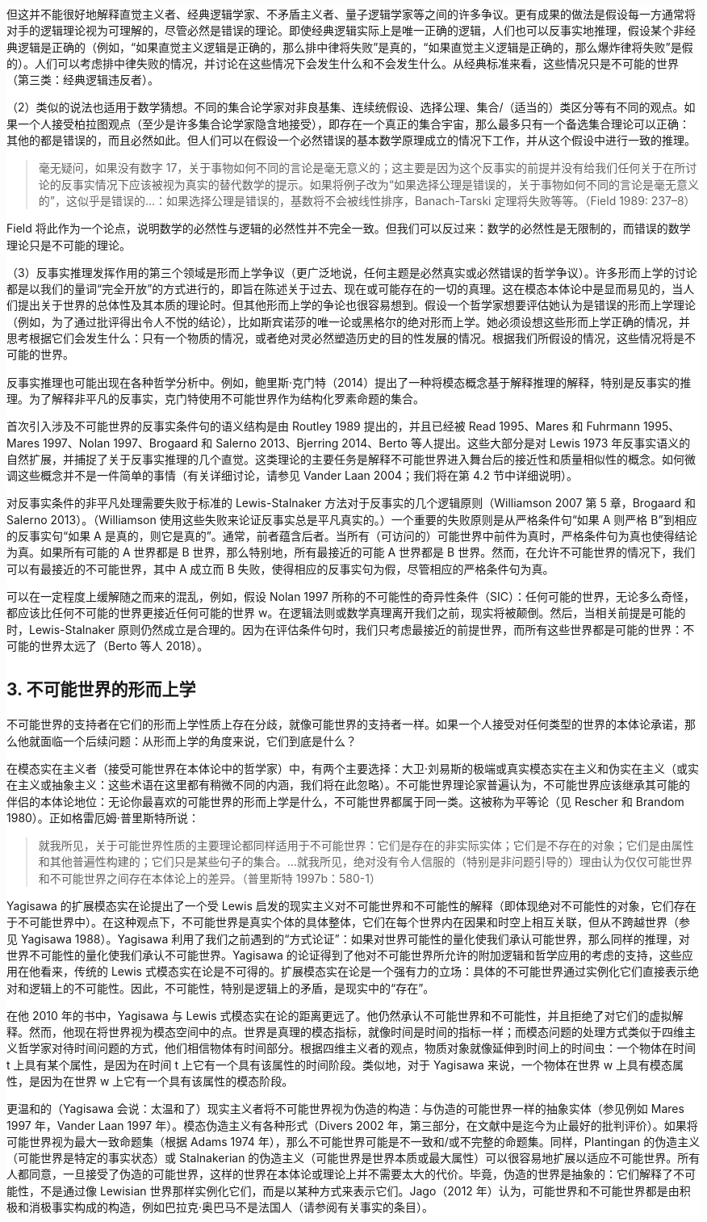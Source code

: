但这并不能很好地解释直觉主义者、经典逻辑学家、不矛盾主义者、量子逻辑学家等之间的许多争议。更有成果的做法是假设每一方通常将对手的逻辑理论视为可理解的，尽管必然是错误的理论。即使经典逻辑实际上是唯一正确的逻辑，人们也可以反事实地推理，假设某个非经典逻辑是正确的（例如，“如果直觉主义逻辑是正确的，那么排中律将失败”是真的，“如果直觉主义逻辑是正确的，那么爆炸律将失败”是假的）。人们可以考虑排中律失败的情况，并讨论在这些情况下会发生什么和不会发生什么。从经典标准来看，这些情况只是不可能的世界（第三类：经典逻辑违反者）。

（2）类似的说法也适用于数学猜想。不同的集合论学家对非良基集、连续统假设、选择公理、集合/（适当的）类区分等有不同的观点。如果一个人接受柏拉图观点（至少是许多集合论学家隐含地接受），即存在一个真正的集合宇宙，那么最多只有一个备选集合理论可以正确：其他的都是错误的，而且必然如此。但人们可以在假设一个必然错误的基本数学原理成立的情况下工作，并从这个假设中进行一致的推理。

> 毫无疑问，如果没有数字 17，关于事物如何不同的言论是毫无意义的；这主要是因为这个反事实的前提并没有给我们任何关于在所讨论的反事实情况下应该被视为真实的替代数学的提示。如果将例子改为“如果选择公理是错误的，关于事物如何不同的言论是毫无意义的”，这似乎是错误的...：如果选择公理是错误的，基数将不会被线性排序，Banach-Tarski 定理将失败等等。（Field 1989: 237–8）

Field 将此作为一个论点，说明数学的必然性与逻辑的必然性并不完全一致。但我们可以反过来：数学的必然性是无限制的，而错误的数学理论只是不可能的理论。

（3）反事实推理发挥作用的第三个领域是形而上学争议（更广泛地说，任何主题是必然真实或必然错误的哲学争议）。许多形而上学的讨论都是以我们的量词“完全开放”的方式进行的，即旨在陈述关于过去、现在或可能存在的一切的真理。这在模态本体论中是显而易见的，当人们提出关于世界的总体性及其本质的理论时。但其他形而上学的争论也很容易想到。假设一个哲学家想要评估她认为是错误的形而上学理论（例如，为了通过批评得出令人不悦的结论），比如斯宾诺莎的唯一论或黑格尔的绝对形而上学。她必须设想这些形而上学正确的情况，并思考根据它们会发生什么：只有一个物质的情况，或者绝对灵必然塑造历史的目的性发展的情况。根据我们所假设的情况，这些情况将是不可能的世界。

反事实推理也可能出现在各种哲学分析中。例如，鲍里斯·克门特（2014）提出了一种将模态概念基于解释推理的解释，特别是反事实的推理。为了解释非平凡的反事实，克门特使用不可能世界作为结构化罗素命题的集合。

首次引入涉及不可能世界的反事实条件句的语义结构是由 Routley 1989 提出的，并且已经被 Read 1995、Mares 和 Fuhrmann 1995、Mares 1997、Nolan 1997、Brogaard 和 Salerno 2013、Bjerring 2014、Berto 等人提出。这些大部分是对 Lewis 1973 年反事实语义的自然扩展，并捕捉了关于反事实推理的几个直觉。这类理论的主要任务是解释不可能世界进入舞台后的接近性和质量相似性的概念。如何微调这些概念并不是一件简单的事情（有关详细讨论，请参见 Vander Laan 2004；我们将在第 4.2 节中详细说明）。

对反事实条件的非平凡处理需要失败于标准的 Lewis-Stalnaker 方法对于反事实的几个逻辑原则（Williamson 2007 第 5 章，Brogaard 和 Salerno 2013）。（Williamson 使用这些失败来论证反事实总是平凡真实的。）一个重要的失败原则是从严格条件句“如果 A 则严格 B”到相应的反事实句“如果 A 是真的，则它是真的”。通常，前者蕴含后者。当所有（可访问的）可能世界中前件为真时，严格条件句为真也使得结论为真。如果所有可能的 A 世界都是 B 世界，那么特别地，所有最接近的可能 A 世界都是 B 世界。然而，在允许不可能世界的情况下，我们可以有最接近的不可能世界，其中 A 成立而 B 失败，使得相应的反事实句为假，尽管相应的严格条件句为真。

可以在一定程度上缓解随之而来的混乱，例如，假设 Nolan 1997 所称的不可能性的奇异性条件（SIC）：任何可能的世界，无论多么奇怪，都应该比任何不可能的世界更接近任何可能的世界 w。在逻辑法则或数学真理离开我们之前，现实将被颠倒。然后，当相关前提是可能的时，Lewis-Stalnaker 原则仍然成立是合理的。因为在评估条件句时，我们只考虑最接近的前提世界，而所有这些世界都是可能的世界：不可能的世界太远了（Berto 等人 2018）。

## 3. 不可能世界的形而上学

不可能世界的支持者在它们的形而上学性质上存在分歧，就像可能世界的支持者一样。如果一个人接受对任何类型的世界的本体论承诺，那么他就面临一个后续问题：从形而上学的角度来说，它们到底是什么？

在模态实在主义者（接受可能世界在本体论中的哲学家）中，有两个主要选择：大卫·刘易斯的极端或真实模态实在主义和伪实在主义（或实在主义或抽象主义：这些术语在这里都有稍微不同的内涵，我们将在此忽略）。不可能世界理论家普遍认为，不可能世界应该继承其可能的伴侣的本体论地位：无论你最喜欢的可能世界的形而上学是什么，不可能世界都属于同一类。这被称为平等论（见 Rescher 和 Brandom 1980）。正如格雷厄姆·普里斯特所说：

> 就我所见，关于可能世界性质的主要理论都同样适用于不可能世界：它们是存在的非实际实体；它们是不存在的对象；它们是由属性和其他普遍性构建的；它们只是某些句子的集合。...就我所见，绝对没有令人信服的（特别是非问题引导的）理由认为仅仅可能世界和不可能世界之间存在本体论上的差异。（普里斯特 1997b：580-1）

Yagisawa 的扩展模态实在论提出了一个受 Lewis 启发的现实主义对不可能世界和不可能性的解释（即体现绝对不可能性的对象，它们存在于不可能世界中）。在这种观点下，不可能世界是真实个体的具体整体，它们在每个世界内在因果和时空上相互关联，但从不跨越世界（参见 Yagisawa 1988）。Yagisawa 利用了我们之前遇到的“方式论证”：如果对世界可能性的量化使我们承认可能世界，那么同样的推理，对世界不可能性的量化使我们承认不可能世界。Yagisawa 的论证得到了他对不可能世界所允许的附加逻辑和哲学应用的考虑的支持，这些应用在他看来，传统的 Lewis 式模态实在论是不可得的。扩展模态实在论是一个强有力的立场：具体的不可能世界通过实例化它们直接表示绝对和逻辑上的不可能性。因此，不可能性，特别是逻辑上的矛盾，是现实中的“存在”。

在他 2010 年的书中，Yagisawa 与 Lewis 式模态实在论的距离更远了。他仍然承认不可能世界和不可能性，并且拒绝了对它们的虚拟解释。然而，他现在将世界视为模态空间中的点。世界是真理的模态指标，就像时间是时间的指标一样；而模态问题的处理方式类似于四维主义哲学家对待时间问题的方式，他们相信物体有时间部分。根据四维主义者的观点，物质对象就像延伸到时间上的时间虫：一个物体在时间 t 上具有某个属性，是因为在时间 t 上它有一个具有该属性的时间阶段。类似地，对于 Yagisawa 来说，一个物体在世界 w 上具有模态属性，是因为在世界 w 上它有一个具有该属性的模态阶段。

更温和的（Yagisawa 会说：太温和了）现实主义者将不可能世界视为伪造的构造：与伪造的可能世界一样的抽象实体（参见例如 Mares 1997 年，Vander Laan 1997 年）。模态伪造主义有各种形式（Divers 2002 年，第三部分，在文献中是迄今为止最好的批判评价）。如果将可能世界视为最大一致命题集（根据 Adams 1974 年），那么不可能世界可能是不一致和/或不完整的命题集。同样，Plantingan 的伪造主义（可能世界是特定的事实状态）或 Stalnakerian 的伪造主义（可能世界是世界本质或最大属性）可以很容易地扩展以适应不可能世界。所有人都同意，一旦接受了伪造的可能世界，这样的世界在本体论或理论上并不需要太大的代价。毕竟，伪造的世界是抽象的：它们解释了不可能性，不是通过像 Lewisian 世界那样实例化它们，而是以某种方式来表示它们。Jago（2012 年）认为，可能世界和不可能世界都是由积极和消极事实构成的构造，例如巴拉克·奥巴马不是法国人（请参阅有关事实的条目）。

